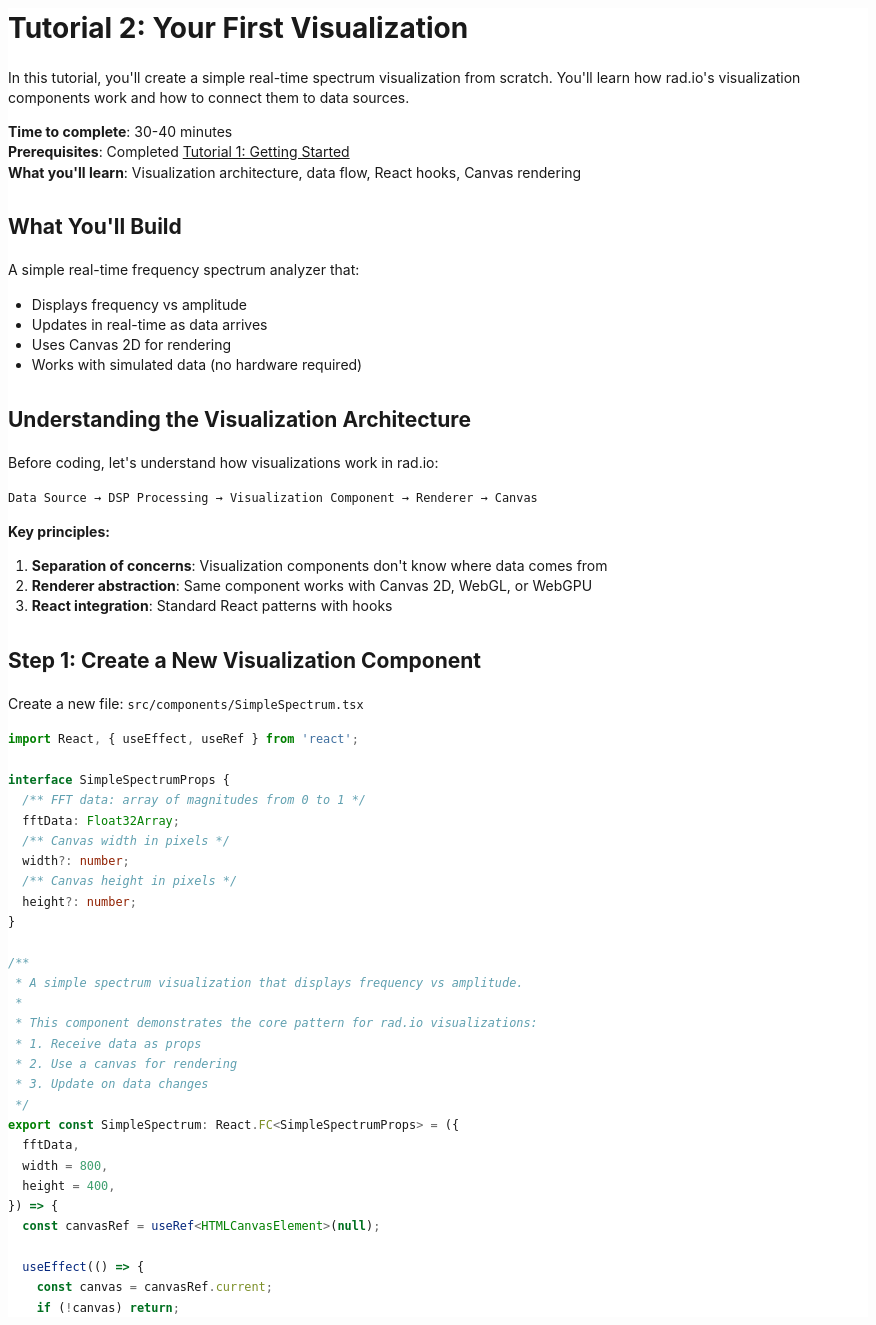 # Tutorial 2: Your First Visualization

In this tutorial, you'll create a simple real-time spectrum visualization from scratch. You'll learn how rad.io's visualization components work and how to connect them to data sources.

**Time to complete**: 30-40 minutes  
**Prerequisites**: Completed [Tutorial 1: Getting Started](./01-getting-started.md)  
**What you'll learn**: Visualization architecture, data flow, React hooks, Canvas rendering

## What You'll Build

A simple real-time frequency spectrum analyzer that:
- Displays frequency vs amplitude
- Updates in real-time as data arrives
- Uses Canvas 2D for rendering
- Works with simulated data (no hardware required)

## Understanding the Visualization Architecture

Before coding, let's understand how visualizations work in rad.io:

```
Data Source → DSP Processing → Visualization Component → Renderer → Canvas
```

**Key principles:**
1. **Separation of concerns**: Visualization components don't know where data comes from
2. **Renderer abstraction**: Same component works with Canvas 2D, WebGL, or WebGPU
3. **React integration**: Standard React patterns with hooks

## Step 1: Create a New Visualization Component

Create a new file: `src/components/SimpleSpectrum.tsx`

```typescript
import React, { useEffect, useRef } from 'react';

interface SimpleSpectrumProps {
  /** FFT data: array of magnitudes from 0 to 1 */
  fftData: Float32Array;
  /** Canvas width in pixels */
  width?: number;
  /** Canvas height in pixels */
  height?: number;
}

/**
 * A simple spectrum visualization that displays frequency vs amplitude.
 * 
 * This component demonstrates the core pattern for rad.io visualizations:
 * 1. Receive data as props
 * 2. Use a canvas for rendering
 * 3. Update on data changes
 */
export const SimpleSpectrum: React.FC<SimpleSpectrumProps> = ({
  fftData,
  width = 800,
  height = 400,
}) => {
  const canvasRef = useRef<HTMLCanvasElement>(null);

  useEffect(() => {
    const canvas = canvasRef.current;
    if (!canvas) return;
```